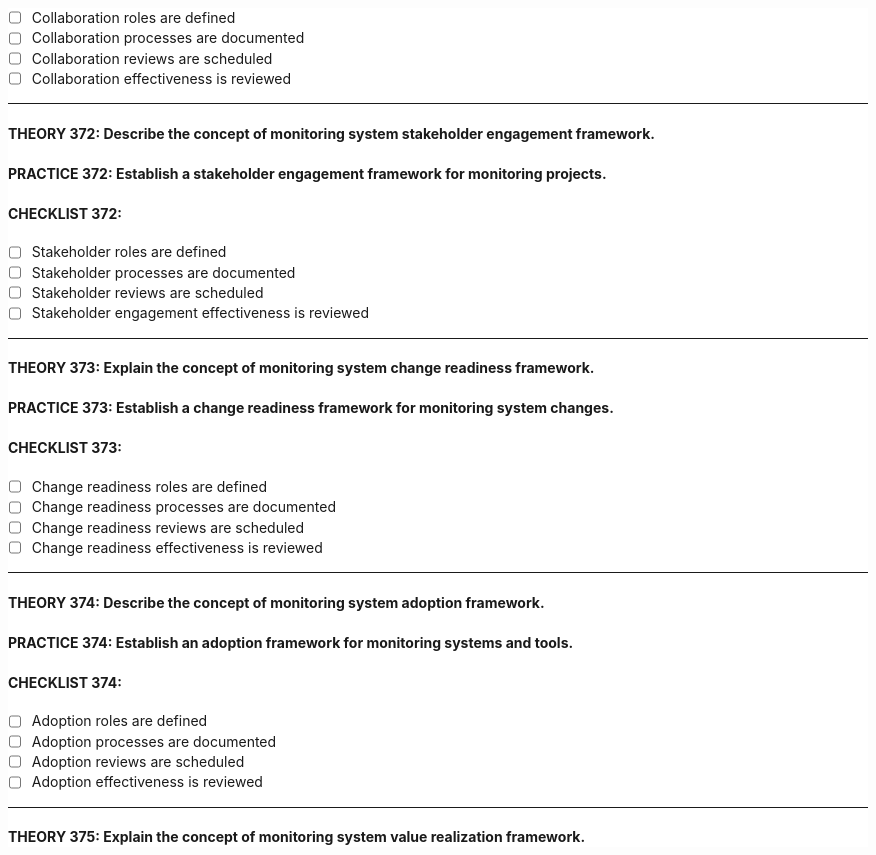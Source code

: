- [ ] Collaboration roles are defined
- [ ] Collaboration processes are documented
- [ ] Collaboration reviews are scheduled
- [ ] Collaboration effectiveness is reviewed

---

#### THEORY 372: Describe the concept of monitoring system stakeholder engagement framework.

#### PRACTICE 372: Establish a stakeholder engagement framework for monitoring projects.

#### CHECKLIST 372:

- [ ] Stakeholder roles are defined
- [ ] Stakeholder processes are documented
- [ ] Stakeholder reviews are scheduled
- [ ] Stakeholder engagement effectiveness is reviewed

---

#### THEORY 373: Explain the concept of monitoring system change readiness framework.

#### PRACTICE 373: Establish a change readiness framework for monitoring system changes.

#### CHECKLIST 373:

- [ ] Change readiness roles are defined
- [ ] Change readiness processes are documented
- [ ] Change readiness reviews are scheduled
- [ ] Change readiness effectiveness is reviewed

---

#### THEORY 374: Describe the concept of monitoring system adoption framework.

#### PRACTICE 374: Establish an adoption framework for monitoring systems and tools.

#### CHECKLIST 374:

- [ ] Adoption roles are defined
- [ ] Adoption processes are documented
- [ ] Adoption reviews are scheduled
- [ ] Adoption effectiveness is reviewed

---

#### THEORY 375: Explain the concept of monitoring system value realization framework.
